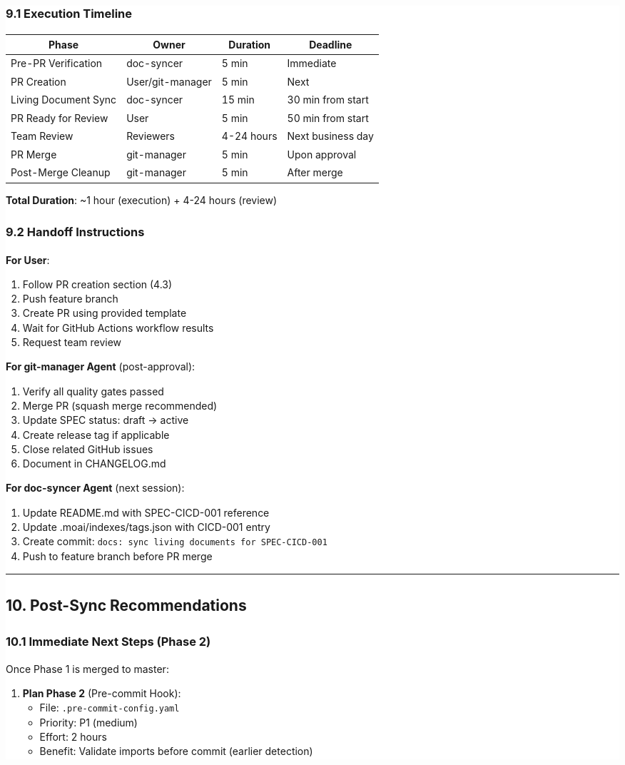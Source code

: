 ### 9.1 Execution Timeline

| Phase | Owner | Duration | Deadline |
|-------|-------|----------|----------|
| Pre-PR Verification | doc-syncer | 5 min | Immediate |
| PR Creation | User/git-manager | 5 min | Next |
| Living Document Sync | doc-syncer | 15 min | 30 min from start |
| PR Ready for Review | User | 5 min | 50 min from start |
| Team Review | Reviewers | 4-24 hours | Next business day |
| PR Merge | git-manager | 5 min | Upon approval |
| Post-Merge Cleanup | git-manager | 5 min | After merge |

**Total Duration**: ~1 hour (execution) + 4-24 hours (review)

### 9.2 Handoff Instructions

**For User**:
1. Follow PR creation section (4.3)
2. Push feature branch
3. Create PR using provided template
4. Wait for GitHub Actions workflow results
5. Request team review

**For git-manager Agent** (post-approval):
1. Verify all quality gates passed
2. Merge PR (squash merge recommended)
3. Update SPEC status: draft → active
4. Create release tag if applicable
5. Close related GitHub issues
6. Document in CHANGELOG.md

**For doc-syncer Agent** (next session):
1. Update README.md with SPEC-CICD-001 reference
2. Update .moai/indexes/tags.json with CICD-001 entry
3. Create commit: `docs: sync living documents for SPEC-CICD-001`
4. Push to feature branch before PR merge

---

## 10. Post-Sync Recommendations

### 10.1 Immediate Next Steps (Phase 2)

Once Phase 1 is merged to master:

1. **Plan Phase 2** (Pre-commit Hook):
   - File: `.pre-commit-config.yaml`
   - Priority: P1 (medium)
   - Effort: 2 hours
   - Benefit: Validate imports before commit (earlier detection)
